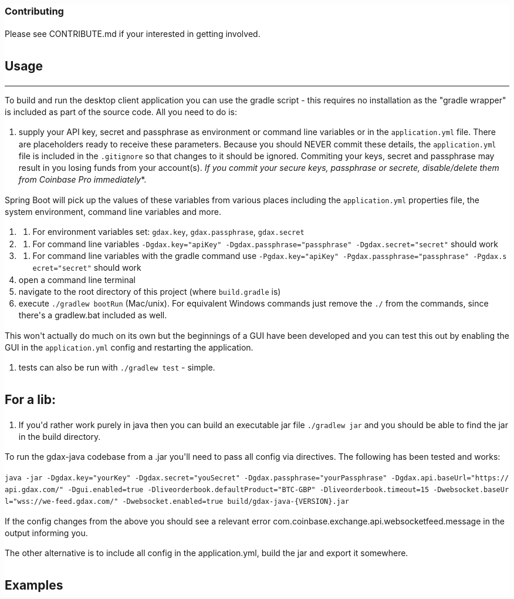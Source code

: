 ### Contributing

Please see CONTRIBUTE.md if your interested in getting involved.

## Usage
--------

To build and run the desktop client application you can use the gradle script - this requires no installation as the "gradle wrapper" is included as part of the source code. All you need to do is:

1. supply your API key, secret and passphrase as environment or command line variables or in the `application.yml` file. There are placeholders ready to receive these parameters. Because you should NEVER commit these details, the `application.yml` file is included in the `.gitignore` so that changes to it should be ignored. Commiting your keys, secret and passphrase may result in you losing funds from your account(s). *If you commit your secure keys, passphrase or secrete, disable/delete them from Coinbase Pro immediately**.

Spring Boot will pick up the values of these variables from various places including the `application.yml` properties file, the system environment, command line variables and more.

1. 1. For environment variables set: `gdax.key`, `gdax.passphrase`, `gdax.secret`
1. 1. For command line variables `-Dgdax.key="apiKey" -Dgdax.passphrase="passphrase" -Dgdax.secret="secret"` should work
1. 1. For command line variables with the gradle command use `-Pgdax.key="apiKey" -Pgdax.passphrase="passphrase" -Pgdax.secret="secret"` should work
1. open a command line terminal
1. navigate to the root directory of this project (where `build.gradle` is)
1. execute `./gradlew bootRun` (Mac/unix). For equivalent Windows commands just remove the `./` from the commands, since there's a gradlew.bat included as well.

This won't actually do much on its own but the beginnings of a GUI have been developed and you can test this out by enabling the GUI in the `application.yml` config and restarting the application.

1. tests can also be run with  `./gradlew test` - simple.

## For a lib:

1. If you'd rather work purely in java then you can build an executable jar file `./gradlew jar` and you should be able to find the jar in the build directory.

To run the gdax-java codebase from a .jar you'll need to pass all config via directives. The following has been tested and works:

`java -jar -Dgdax.key="yourKey" -Dgdax.secret="youSecret" -Dgdax.passphrase="yourPassphrase" -Dgdax.api.baseUrl="https://api.gdax.com/" -Dgui.enabled=true -Dliveorderbook.defaultProduct="BTC-GBP" -Dliveorderbook.timeout=15 -Dwebsocket.baseUrl="wss://we-feed.gdax.com/" -Dwebsocket.enabled=true build/gdax-java-{VERSION}.jar`

If the config changes from the above you should see a relevant error com.coinbase.exchange.api.websocketfeed.message in the output informing you.

The other alternative is to include all config in the application.yml, build the jar and export it somewhere.

## Examples
